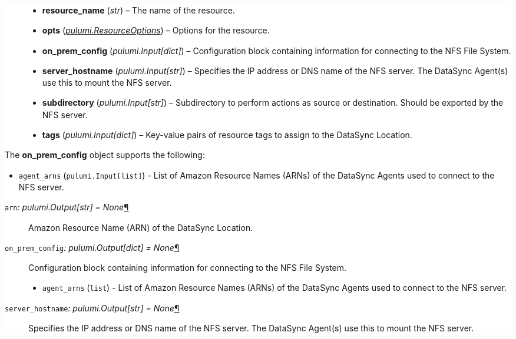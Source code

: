<dd class="field-odd"><ul class="simple">
<li><p><strong>resource_name</strong> (<em>str</em>) – The name of the resource.</p></li>
<li><p><strong>opts</strong> (<a class="reference internal" href="../../pulumi/#pulumi.ResourceOptions" title="pulumi.ResourceOptions"><em>pulumi.ResourceOptions</em></a>) – Options for the resource.</p></li>
<li><p><strong>on_prem_config</strong> (<em>pulumi.Input</em><em>[</em><em>dict</em><em>]</em>) – Configuration block containing information for connecting to the NFS File System.</p></li>
<li><p><strong>server_hostname</strong> (<em>pulumi.Input</em><em>[</em><em>str</em><em>]</em>) – Specifies the IP address or DNS name of the NFS server. The DataSync Agent(s) use this to mount the NFS server.</p></li>
<li><p><strong>subdirectory</strong> (<em>pulumi.Input</em><em>[</em><em>str</em><em>]</em>) – Subdirectory to perform actions as source or destination. Should be exported by the NFS server.</p></li>
<li><p><strong>tags</strong> (<em>pulumi.Input</em><em>[</em><em>dict</em><em>]</em>) – Key-value pairs of resource tags to assign to the DataSync Location.</p></li>
</ul>
</dd>
</dl>
<p>The <strong>on_prem_config</strong> object supports the following:</p>
<ul class="simple">
<li><p><code class="docutils literal notranslate"><span class="pre">agent_arns</span></code> (<code class="docutils literal notranslate"><span class="pre">pulumi.Input[list]</span></code>) - List of Amazon Resource Names (ARNs) of the DataSync Agents used to connect to the NFS server.</p></li>
</ul>
<dl class="py attribute">
<dt id="pulumi_aws.datasync.NfsLocation.arn">
<code class="sig-name descname">arn</code><em class="property">: pulumi.Output[str]</em><em class="property"> = None</em><a class="headerlink" href="#pulumi_aws.datasync.NfsLocation.arn" title="Permalink to this definition">¶</a></dt>
<dd><p>Amazon Resource Name (ARN) of the DataSync Location.</p>
</dd></dl>

<dl class="py attribute">
<dt id="pulumi_aws.datasync.NfsLocation.on_prem_config">
<code class="sig-name descname">on_prem_config</code><em class="property">: pulumi.Output[dict]</em><em class="property"> = None</em><a class="headerlink" href="#pulumi_aws.datasync.NfsLocation.on_prem_config" title="Permalink to this definition">¶</a></dt>
<dd><p>Configuration block containing information for connecting to the NFS File System.</p>
<ul class="simple">
<li><p><code class="docutils literal notranslate"><span class="pre">agent_arns</span></code> (<code class="docutils literal notranslate"><span class="pre">list</span></code>) - List of Amazon Resource Names (ARNs) of the DataSync Agents used to connect to the NFS server.</p></li>
</ul>
</dd></dl>

<dl class="py attribute">
<dt id="pulumi_aws.datasync.NfsLocation.server_hostname">
<code class="sig-name descname">server_hostname</code><em class="property">: pulumi.Output[str]</em><em class="property"> = None</em><a class="headerlink" href="#pulumi_aws.datasync.NfsLocation.server_hostname" title="Permalink to this definition">¶</a></dt>
<dd><p>Specifies the IP address or DNS name of the NFS server. The DataSync Agent(s) use this to mount the NFS server.</p>
</dd></dl>
